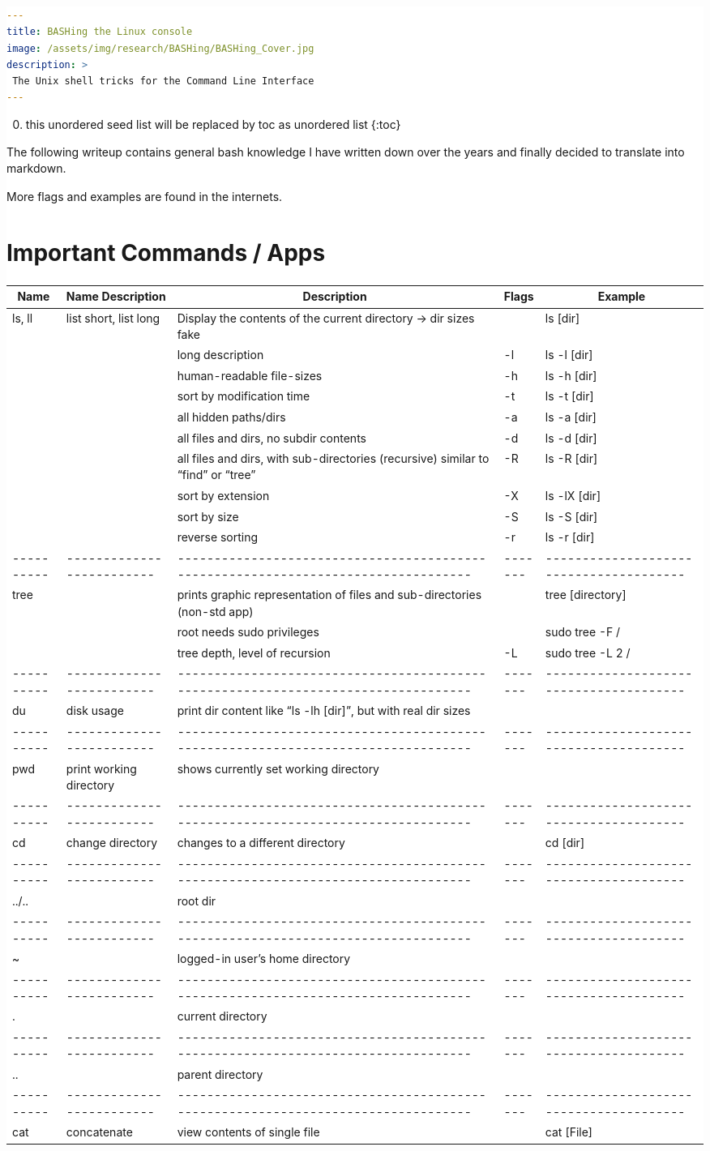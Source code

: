 ```yaml
---
title: BASHing the Linux console
image: /assets/img/research/BASHing/BASHing_Cover.jpg
description: > 
 The Unix shell tricks for the Command Line Interface
---
```


0. this unordered seed list will be replaced by toc as unordered list
{:toc}

The following writeup contains general bash knowledge I have written down over the years and finally decided to translate into markdown.

More flags and examples are found in the internets.


# Important Commands / Apps

| Name     | Name Description        | Description                                                                      | Flags | Example                               |
|----------|-------------------------|----------------------------------------------------------------------------------|-------|---------------------------------------|
| ls, ll   | list short, list long   | Display the contents of the current directory -> dir sizes fake                  |       | ls [dir]                              |
|          |                         | long description                                                                 | -l    | ls -l [dir]                           |
|          |                         | human-readable file-sizes                                                        | -h    | ls -h [dir]                           |
|          |                         | sort by modification time                                                        | -t    | ls -t [dir]                           |
|          |                         | all hidden paths/dirs                                                            | -a    | ls -a [dir]                           |
|          |                         | all files and dirs, no subdir contents                                           | -d    | ls -d [dir]                           |
|          |                         | all files and dirs, with sub-directories (recursive) similar to “find” or “tree” | -R    | ls -R [dir]                           |
|          |                         | sort by extension                                                                | -X    | ls -lX [dir]                          |
|          |                         | sort by size                                                                     | -S    | ls -S [dir]                           |
|          |                         | reverse sorting                                                                  | -r    | ls -r [dir]                           |
|----------|-------------------------|----------------------------------------------------------------------------------|-------|---------------------------------------|
| tree     |                         | prints graphic representation of files and sub-directories (non-std app)         |       | tree [directory]                      |
|          |                         | root needs sudo privileges                                                       |       | sudo tree -F /                        |
|          |                         | tree depth, level of recursion                                                   | -L    | sudo tree -L 2 /                      |
|----------|-------------------------|----------------------------------------------------------------------------------|-------|---------------------------------------|
| du       | disk usage              | print dir content like “ls -lh [dir]”, but with real dir sizes                   |       |                                       |
|----------|-------------------------|----------------------------------------------------------------------------------|-------|---------------------------------------|
| pwd      | print working directory | shows currently set working directory                                            |       |                                       |
|----------|-------------------------|----------------------------------------------------------------------------------|-------|---------------------------------------|
| cd       | change directory        | changes to a different directory                                                 |       | cd [dir]                              |
|----------|-------------------------|----------------------------------------------------------------------------------|-------|---------------------------------------|
| ../..    |                         | root dir                                                                         |       |                                       |
|----------|-------------------------|----------------------------------------------------------------------------------|-------|---------------------------------------|
| ~        |                         | logged-in user’s home directory                                                  |       |                                       |
|----------|-------------------------|----------------------------------------------------------------------------------|-------|---------------------------------------|
| .        |                         | current directory                                                                |       |                                       |
|----------|-------------------------|----------------------------------------------------------------------------------|-------|---------------------------------------|
| ..       |                         | parent directory                                                                 |       |                                       |
|----------|-------------------------|----------------------------------------------------------------------------------|-------|---------------------------------------|
| cat      | concatenate             | view contents of single file                                                     |       | cat [File]                            |